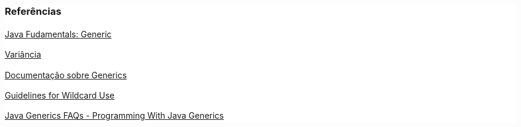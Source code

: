 ### Referências

[Java Fudamentals: Generic](https://app.pluralsight.com/library/courses/java-generics/table-of-contents)

[Variância](http://sergiotaborda.javabuilding.com/2015/04/variancia/)

[Documentação sobre Generics](https://docs.oracle.com/javase/tutorial/java/generics/index.html)

[Guidelines for Wildcard Use](https://docs.oracle.com/javase/tutorial/java/generics/wildcardGuidelines.html)

[Java Generics FAQs - Programming With Java Generics](http://www.angelikalanger.com/GenericsFAQ/FAQSections/ProgrammingIdioms.html)